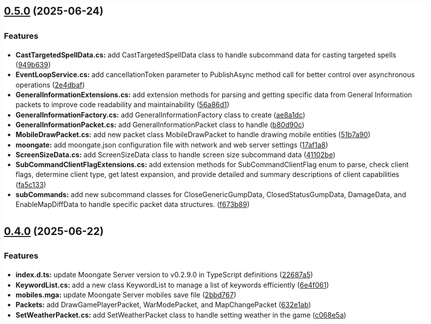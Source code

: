 <a name="0.5.0"></a>
## [0.5.0](https://www.github.com/moongate-community/moongate/releases/tag/v0.5.0) (2025-06-24)

### Features

* **CastTargetedSpellData.cs:** add CastTargetedSpellData class to handle subcommand data for casting targeted spells ([949b639](https://www.github.com/moongate-community/moongate/commit/949b6395564a8b57b208e59bdee06c24beace04f))
* **EventLoopService.cs:** add cancellationToken parameter to PublishAsync method call for better control over asynchronous operations ([2e4dbaf](https://www.github.com/moongate-community/moongate/commit/2e4dbaf7f8271e353a771c58c4eb13f12a2c1607))
* **GeneralInformationExtensions.cs:** add extension methods for parsing and getting specific data from General Information packets to improve code readability and maintainability ([56a86d1](https://www.github.com/moongate-community/moongate/commit/56a86d1e382a09e14db0f573425852ab4c68224f))
* **GeneralInformationFactory.cs:** add GeneralInformationFactory class to create ([ae8a1dc](https://www.github.com/moongate-community/moongate/commit/ae8a1dc41441cedb1e6ce81e0185812341724537))
* **GeneralInformationPacket.cs:** add GeneralInformationPacket class to handle ([b80d90c](https://www.github.com/moongate-community/moongate/commit/b80d90c9d1c54e82bc6fe105125b306024c6eeae))
* **MobileDrawPacket.cs:** add new packet class MobileDrawPacket to handle drawing mobile entities ([51b7a90](https://www.github.com/moongate-community/moongate/commit/51b7a90767b85c56f629285b83c2099fb1445de1))
* **moongate:** add moongate.json configuration file with network and web server settings ([17af1a8](https://www.github.com/moongate-community/moongate/commit/17af1a83954a62fb7a7d0b028642196831345a4c))
* **ScreenSizeData.cs:** add ScreenSizeData class to handle screen size subcommand data ([41102be](https://www.github.com/moongate-community/moongate/commit/41102becf45f772fd84acbe343246cc36ee71c68))
* **SubCommandClientFlagExtensions.cs:** add extension methods for SubCommandClientFlag enum to parse, check client flags, determine client type, get latest expansion, and provide detailed and summary descriptions of client capabilities ([fa5c133](https://www.github.com/moongate-community/moongate/commit/fa5c1338afe366cf31450d2e0d00c9c6f5053746))
* **subCommands:** add new subcommand classes for CloseGenericGumpData, ClosedStatusGumpData, DamageData, and EnableMapDiffData to handle specific packet data structures. ([f673b89](https://www.github.com/moongate-community/moongate/commit/f673b89ffd7036d19b5ae8dd740c3a512cfe0b54))

<a name="0.4.0"></a>
## [0.4.0](https://www.github.com/moongate-community/moongate/releases/tag/v0.4.0) (2025-06-22)

### Features

* **index.d.ts:** update Moongate Server version to v0.2.9.0 in TypeScript definitions ([22687a5](https://www.github.com/moongate-community/moongate/commit/22687a54bd39e3c3eed2596594005c8f1528b913))
* **KeywordList.cs:** add a new class KeywordList to manage a list of keywords efficiently ([6e4f061](https://www.github.com/moongate-community/moongate/commit/6e4f06151536ef93161d4a56bcf48297de4bd2d9))
* **mobiles.mga:** update Moongate Server mobiles save file ([2bbd767](https://www.github.com/moongate-community/moongate/commit/2bbd7674c6e36feb9b6ed2eb671da0bf61dd8e17))
* **Packets:** add DrawGamePlayerPacket, WarModePacket, and MapChangePacket ([632e1ab](https://www.github.com/moongate-community/moongate/commit/632e1ab68b87ea897348bc4a33a0f30e99dc51ee))
* **SetWeatherPacket.cs:** add SetWeatherPacket class to handle setting weather in the game ([c068e5a](https://www.github.com/moongate-community/moongate/commit/c068e5a4b3f9af274e96fcbc715153ef6260d84d))
